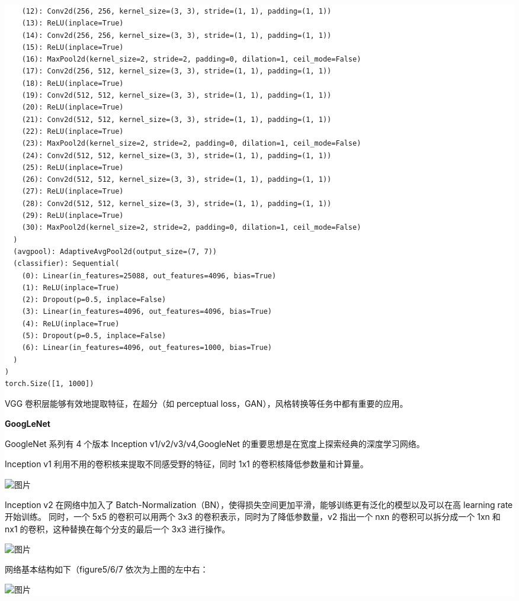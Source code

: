```
    (12): Conv2d(256, 256, kernel_size=(3, 3), stride=(1, 1), padding=(1, 1))
    (13): ReLU(inplace=True)
    (14): Conv2d(256, 256, kernel_size=(3, 3), stride=(1, 1), padding=(1, 1))
    (15): ReLU(inplace=True)
    (16): MaxPool2d(kernel_size=2, stride=2, padding=0, dilation=1, ceil_mode=False)
    (17): Conv2d(256, 512, kernel_size=(3, 3), stride=(1, 1), padding=(1, 1))
    (18): ReLU(inplace=True)
    (19): Conv2d(512, 512, kernel_size=(3, 3), stride=(1, 1), padding=(1, 1))
    (20): ReLU(inplace=True)
    (21): Conv2d(512, 512, kernel_size=(3, 3), stride=(1, 1), padding=(1, 1))
    (22): ReLU(inplace=True)
    (23): MaxPool2d(kernel_size=2, stride=2, padding=0, dilation=1, ceil_mode=False)
    (24): Conv2d(512, 512, kernel_size=(3, 3), stride=(1, 1), padding=(1, 1))
    (25): ReLU(inplace=True)
    (26): Conv2d(512, 512, kernel_size=(3, 3), stride=(1, 1), padding=(1, 1))
    (27): ReLU(inplace=True)
    (28): Conv2d(512, 512, kernel_size=(3, 3), stride=(1, 1), padding=(1, 1))
    (29): ReLU(inplace=True)
    (30): MaxPool2d(kernel_size=2, stride=2, padding=0, dilation=1, ceil_mode=False)
  )
  (avgpool): AdaptiveAvgPool2d(output_size=(7, 7))
  (classifier): Sequential(
    (0): Linear(in_features=25088, out_features=4096, bias=True)
    (1): ReLU(inplace=True)
    (2): Dropout(p=0.5, inplace=False)
    (3): Linear(in_features=4096, out_features=4096, bias=True)
    (4): ReLU(inplace=True)
    (5): Dropout(p=0.5, inplace=False)
    (6): Linear(in_features=4096, out_features=1000, bias=True)
  )
)
torch.Size([1, 1000])

```

VGG 卷积层能够有效地提取特征，在超分（如 perceptual loss，GAN），风格转换等任务中都有重要的应用。

 **GoogLeNet**

GoogleNet 系列有 4 个版本 Inception v1/v2/v3/v4,GoogleNet 的重要思想是在宽度上探索经典的深度学习网络。

Inception v1 利用不用的卷积核来提取不同感受野的特征，同时 1x1 的卷积核降低参数量和计算量。

![图片](https://mmbiz.qpic.cn/mmbiz_png/MJxSl38WWYiabNCkpHYTbakpsjZDdWQpsxywUOfnXM2NA0BiaYJmb8iabvxZyib7wk4hlzgnXCS3L3dAkZibTbQUy1Q/640?wx_fmt=png)

Inception v2 在网络中加入了 Batch-Normalization（BN），使得损失空间更加平滑，能够训练更有泛化的模型以及可以在高 learning rate 开始训练。 同时，一个 5x5 的卷积可以用两个 3x3 的卷积表示，同时为了降低参数量，v2 指出一个 nxn 的卷积可以拆分成一个 1xn 和 nx1 的卷积，这种替换在每个分支的最后一个 3x3 进行操作。

![图片](https://mmbiz.qpic.cn/mmbiz_png/MJxSl38WWYiabNCkpHYTbakpsjZDdWQpsicn1zZHictJwt6mZcgM6TU7SPlN1LzZe5LbkFTs9mWLPg5muRWiamKeQQ/640?wx_fmt=png)

网络基本结构如下（figure5/6/7 依次为上图的左中右：

![图片](https://mmbiz.qpic.cn/mmbiz_png/MJxSl38WWYiabNCkpHYTbakpsjZDdWQpsZ15yMffjjp81PTubD4DAW6jBRJNoGBGP20d7nwDIkHiaeZ8OicK18F9Q/640?wx_fmt=png)
